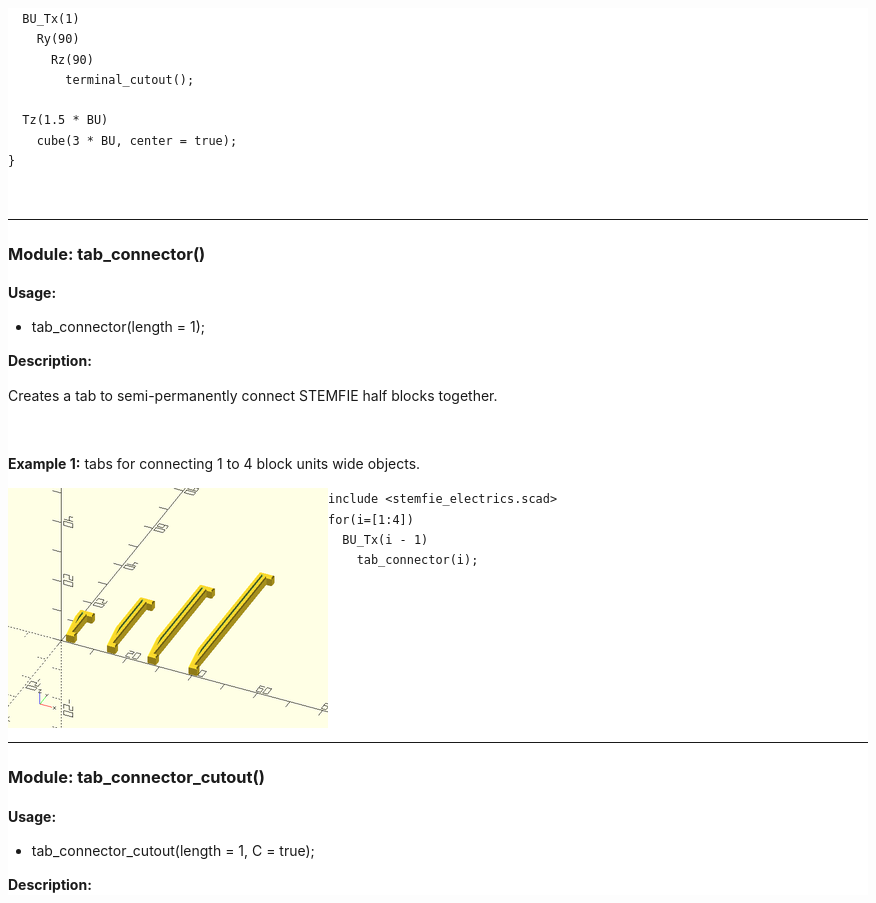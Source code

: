       BU_Tx(1)
        Ry(90)
          Rz(90)
            terminal_cutout();
    
      Tz(1.5 * BU)
        cube(3 * BU, center = true);
    }

<br clear="all" />

---

### Module: tab\_connector()

**Usage:** 

- tab\_connector(length = 1);

**Description:** 

Creates a tab to semi-permanently connect STEMFIE half blocks together.

<br/>

**Example 1:** tabs for connecting 1 to 4 block units wide objects.

<img align="left" alt="tab\_connector() Example 1" src="images\stemfie_electrics\tab_connector.png" width="320" height="240">

    include <stemfie_electrics.scad>
    for(i=[1:4])
      BU_Tx(i - 1)
        tab_connector(i);

<br clear="all" />

---

### Module: tab\_connector\_cutout()

**Usage:** 

- tab\_connector\_cutout(length = 1, C = true);

**Description:** 
